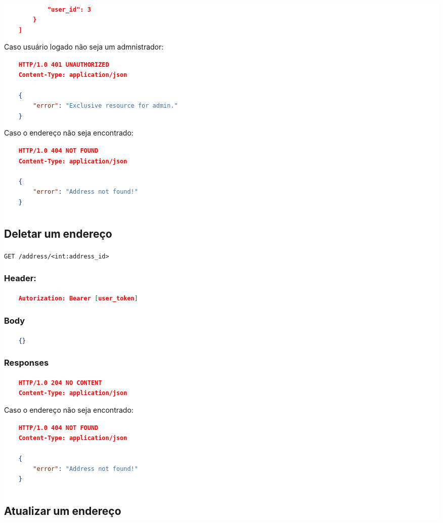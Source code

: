 ```json
	    	"user_id": 3
	    }
    ]
```
Caso usuário logado não seja um admnistrador:
```json
    HTTP/1.0 401 UNAUTHORIZED
    Content-Type: application/json

    {
	    "error": "Exclusive resource for admin."
    }
```
Caso o endereço não seja encontrado:
```json
    HTTP/1.0 404 NOT FOUND
    Content-Type: application/json

    {
	    "error": "Address not found!"
    }
```
#
## Deletar um endereço

`GET /address/<int:address_id>`

### Header:
```json
    Autorization: Bearer [user_token]
```

### Body
```json
    {}
```

### Responses

```json
    HTTP/1.0 204 NO CONTENT
    Content-Type: application/json
```
Caso o endereço não seja encontrado:
```json
    HTTP/1.0 404 NOT FOUND
    Content-Type: application/json

    {
	    "error": "Address not found!"
    }
```
#
## Atualizar um endereço
